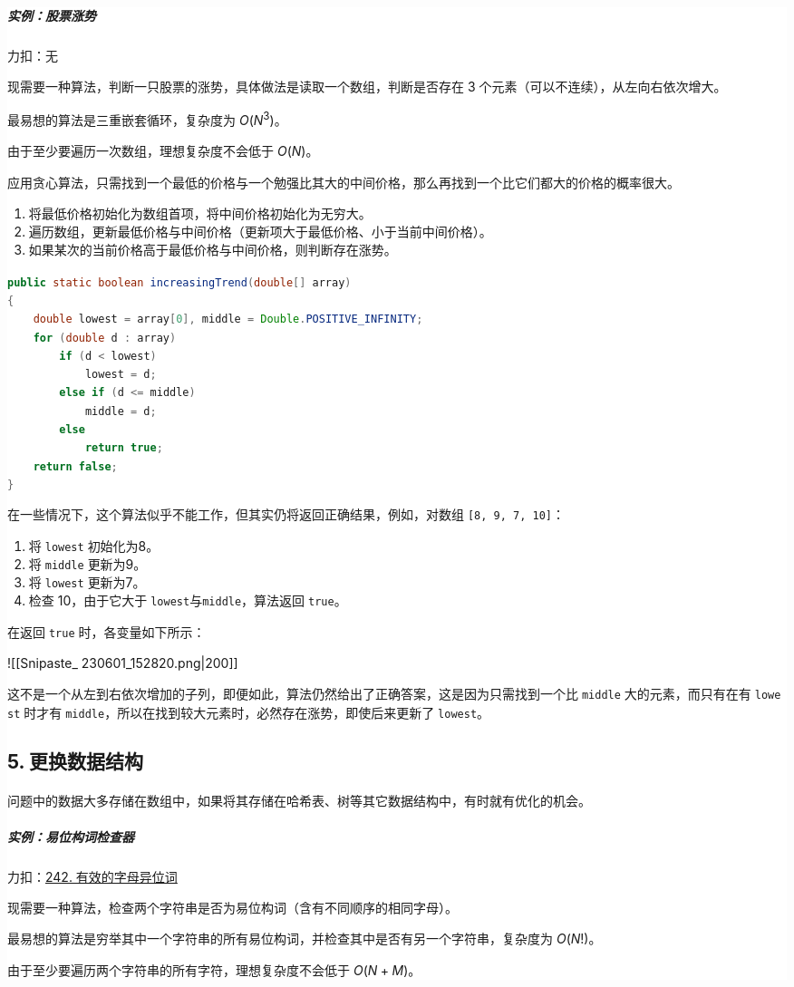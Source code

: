 ##### 实例：股票涨势

力扣：无

现需要一种算法，判断一只股票的涨势，具体做法是读取一个数组，判断是否存在 3 个元素（可以不连续），从左向右依次增大。

最易想的算法是三重嵌套循环，复杂度为 $O(N^3)$。

由于至少要遍历一次数组，理想复杂度不会低于 $O(N)$。

应用贪心算法，只需找到一个最低的价格与一个勉强比其大的中间价格，那么再找到一个比它们都大的价格的概率很大。

1. 将最低价格初始化为数组首项，将中间价格初始化为无穷大。
2. 遍历数组，更新最低价格与中间价格（更新项大于最低价格、小于当前中间价格）。
3. 如果某次的当前价格高于最低价格与中间价格，则判断存在涨势。

```java
public static boolean increasingTrend(double[] array)
{
	double lowest = array[0], middle = Double.POSITIVE_INFINITY;
	for (double d : array)
		if (d < lowest)
			lowest = d;
		else if (d <= middle)
			middle = d;
		else
			return true;
	return false;
}
```

在一些情况下，这个算法似乎不能工作，但其实仍将返回正确结果，例如，对数组 `[8, 9, 7, 10]`：

1. 将 `lowest` 初始化为8。
2. 将 `middle` 更新为9。
3. 将 `lowest` 更新为7。
4. 检查 10，由于它大于 `lowest`与`middle`，算法返回 `true`。

在返回 `true` 时，各变量如下所示：

![[Snipaste_ 230601_152820.png|200]]

这不是一个从左到右依次增加的子列，即便如此，算法仍然给出了正确答案，这是因为只需找到一个比 `middle` 大的元素，而只有在有 `lowest` 时才有 `middle`，所以在找到较大元素时，必然存在涨势，即使后来更新了 `lowest`。

## 5. 更换数据结构

问题中的数据大多存储在数组中，如果将其存储在哈希表、树等其它数据结构中，有时就有优化的机会。

##### 实例：易位构词检查器

力扣：[242. 有效的字母异位词](https://leetcode.cn/problems/valid-anagram/)

现需要一种算法，检查两个字符串是否为易位构词（含有不同顺序的相同字母）。

最易想的算法是穷举其中一个字符串的所有易位构词，并检查其中是否有另一个字符串，复杂度为 $O(N!)$。

由于至少要遍历两个字符串的所有字符，理想复杂度不会低于 $O(N + M)$。
